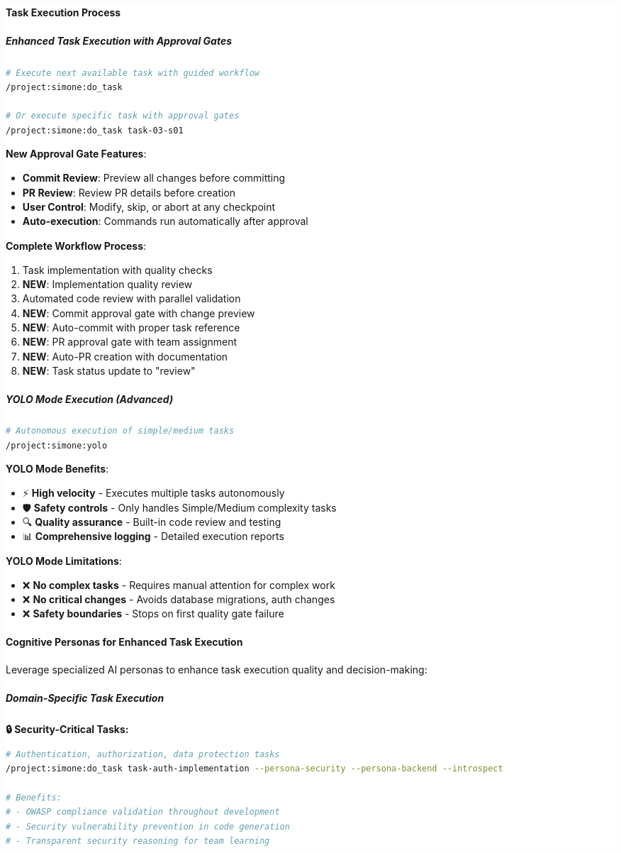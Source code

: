 #### Task Execution Process

##### Enhanced Task Execution with Approval Gates
```bash
# Execute next available task with guided workflow
/project:simone:do_task

# Or execute specific task with approval gates
/project:simone:do_task task-03-s01
```

**New Approval Gate Features**:
- **Commit Review**: Preview all changes before committing
- **PR Review**: Review PR details before creation
- **User Control**: Modify, skip, or abort at any checkpoint
- **Auto-execution**: Commands run automatically after approval

**Complete Workflow Process**:
1. Task implementation with quality checks
2. **NEW**: Implementation quality review
3. Automated code review with parallel validation
4. **NEW**: Commit approval gate with change preview
5. **NEW**: Auto-commit with proper task reference
6. **NEW**: PR approval gate with team assignment
7. **NEW**: Auto-PR creation with documentation
8. **NEW**: Task status update to "review"

##### YOLO Mode Execution (Advanced)
```bash
# Autonomous execution of simple/medium tasks
/project:simone:yolo
```

**YOLO Mode Benefits**:
- ⚡ **High velocity** - Executes multiple tasks autonomously
- 🛡️ **Safety controls** - Only handles Simple/Medium complexity tasks
- 🔍 **Quality assurance** - Built-in code review and testing
- 📊 **Comprehensive logging** - Detailed execution reports

**YOLO Mode Limitations**:
- ❌ **No complex tasks** - Requires manual attention for complex work
- ❌ **No critical changes** - Avoids database migrations, auth changes
- ❌ **Safety boundaries** - Stops on first quality gate failure

#### Cognitive Personas for Enhanced Task Execution

Leverage specialized AI personas to enhance task execution quality and decision-making:

##### Domain-Specific Task Execution

**🔒 Security-Critical Tasks:**
```bash
# Authentication, authorization, data protection tasks
/project:simone:do_task task-auth-implementation --persona-security --persona-backend --introspect

# Benefits:
# - OWASP compliance validation throughout development
# - Security vulnerability prevention in code generation
# - Transparent security reasoning for team learning
```
